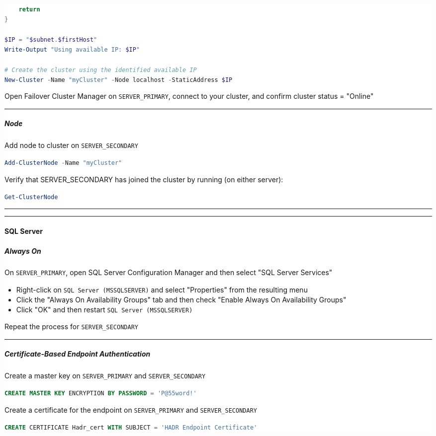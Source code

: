 ```powershell
    return
}

$IP = "$subnet.$firstHost"
Write-Output "Using available IP: $IP"

# Create the cluster using the identified available IP
New-Cluster -Name "myCluster" -Node localhost -StaticAddress $IP
```

Open Failover Cluster Manager on `SERVER_PRIMARY`, connect to your cluster, and confirm cluster status = "Online"

------------------------- -------------------------

##### Node

Add node to cluster on `SERVER_SECONDARY`
```powershell
Add-ClusterNode -Name "myCluster"
```

Verify that SERVER_SECONDARY has joined the cluster by running (on either server):

```powershell
Get-ClusterNode
```

------------------------- -------------------------
------------------------- -------------------------

#### SQL Server

##### Always On

On `SERVER_PRIMARY`, open SQL Server Configuration Manager and then select "SQL Server Services"
  * Right-click on `SQL Server (MSSQLSERVER)` and select "Properties" from the resulting menu
  * Click the "Always On Availability Groups" tab and then check "Enable Always On Availability Groups"
  * Click "OK" and then restart `SQL Server (MSSQLSERVER)`

Repeat the process for `SERVER_SECONDARY`

------------------------- -------------------------

##### Certificate-Based Endpoint Authentication

Create a master key on `SERVER_PRIMARY` and `SERVER_SECONDARY`

```sql
CREATE MASTER KEY ENCRYPTION BY PASSWORD = 'P@55word!'
```

Create a certificate for the endpoint on `SERVER_PRIMARY` and `SERVER_SECONDARY`

```sql
CREATE CERTIFICATE Hadr_cert WITH SUBJECT = 'HADR Endpoint Certificate'
```
